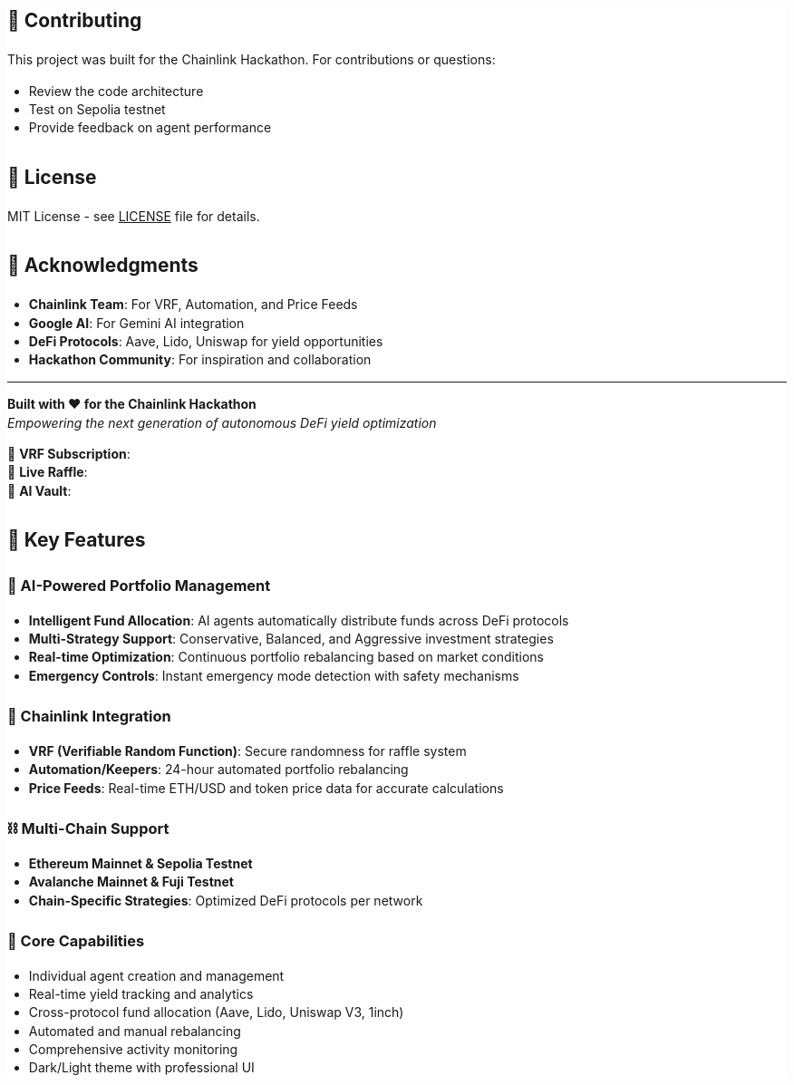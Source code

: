## 🤝 Contributing

This project was built for the Chainlink Hackathon. For contributions or questions:
- Review the code architecture
- Test on Sepolia testnet
- Provide feedback on agent performance

## 📄 License

MIT License - see [LICENSE](LICENSE) file for details.

## 🙏 Acknowledgments

- **Chainlink Team**: For VRF, Automation, and Price Feeds
- **Google AI**: For Gemini AI integration
- **DeFi Protocols**: Aave, Lido, Uniswap for yield opportunities
- **Hackathon Community**: For inspiration and collaboration

---

**Built with ❤️ for the Chainlink Hackathon**  
*Empowering the next generation of autonomous DeFi yield optimization*

🔗 **VRF Subscription**:  
🎰 **Live Raffle**:  
🤖 **AI Vault**: 

## 🌟 Key Features

### 🤖 AI-Powered Portfolio Management
- **Intelligent Fund Allocation**: AI agents automatically distribute funds across DeFi protocols
- **Multi-Strategy Support**: Conservative, Balanced, and Aggressive investment strategies
- **Real-time Optimization**: Continuous portfolio rebalancing based on market conditions
- **Emergency Controls**: Instant emergency mode detection with safety mechanisms

### 🔗 Chainlink Integration
- **VRF (Verifiable Random Function)**: Secure randomness for raffle system
- **Automation/Keepers**: 24-hour automated portfolio rebalancing
- **Price Feeds**: Real-time ETH/USD and token price data for accurate calculations

### ⛓️ Multi-Chain Support
- **Ethereum Mainnet & Sepolia Testnet**
- **Avalanche Mainnet & Fuji Testnet**
- **Chain-Specific Strategies**: Optimized DeFi protocols per network

### 🎯 Core Capabilities
- Individual agent creation and management
- Real-time yield tracking and analytics
- Cross-protocol fund allocation (Aave, Lido, Uniswap V3, 1inch)
- Automated and manual rebalancing
- Comprehensive activity monitoring
- Dark/Light theme with professional UI
